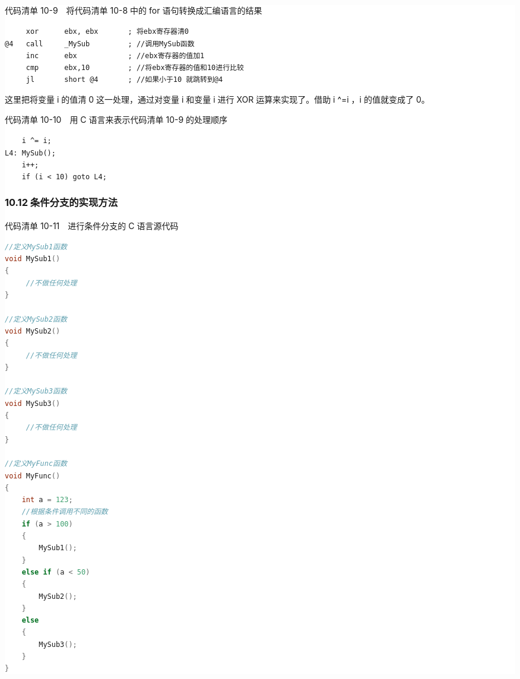 代码清单 10-9　将代码清单 10-8 中的 for 语句转换成汇编语言的结果
```
     xor      ebx, ebx       ; 将ebx寄存器清0
@4   call     _MySub         ; //调用MySub函数
     inc      ebx            ; //ebx寄存器的值加1
     cmp      ebx,10         ; //将ebx寄存器的值和10进行比较
     jl       short @4       ; //如果小于10 就跳转到@4
```

这里把将变量 i 的值清 0 这一处理，通过对变量 i 和变量 i 进行 XOR 运算来实现了。借助 i ^=i ，i 的值就变成了 0。

代码清单 10-10　用 C 语言来表示代码清单 10-9 的处理顺序

```
    i ^= i;
L4: MySub();
    i++;
    if (i < 10) goto L4;
```

### 10.12 条件分支的实现方法
代码清单 10-11　进行条件分支的 C 语言源代码

```c
//定义MySub1函数
void MySub1()
{
     //不做任何处理
}

//定义MySub2函数
void MySub2()
{
     //不做任何处理
}

//定义MySub3函数
void MySub3()
{
     //不做任何处理
}

//定义MyFunc函数
void MyFunc()
{
    int a = 123;
    //根据条件调用不同的函数
    if (a > 100)
    {
        MySub1();
    }
    else if (a < 50)
    {
        MySub2();
    }
    else
    {
        MySub3();
    }
}
```
